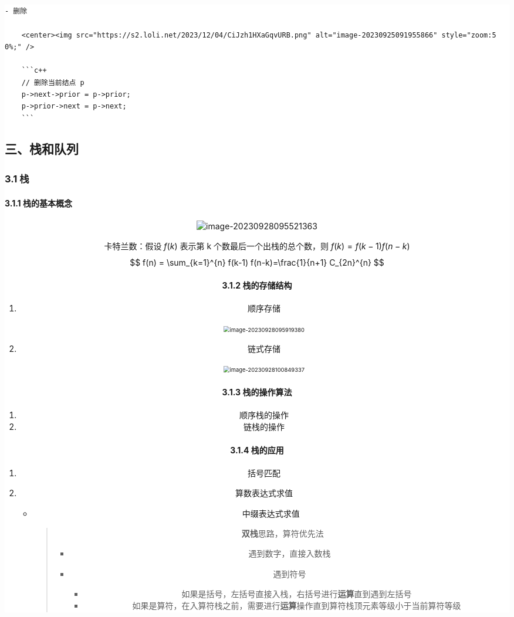     - 删除

        <center><img src="https://s2.loli.net/2023/12/04/CiJzh1HXaGqvURB.png" alt="image-20230925091955866" style="zoom:50%;" />

        ```c++
        // 删除当前结点 p
        p->next->prior = p->prior;
        p->prior->next = p->next;
        ```

## 三、栈和队列

### 3.1 栈

#### 3.1.1 栈的基本概念

<center><img src="https://s2.loli.net/2023/12/04/MuQ7ZHX6xNKSqbf.png" alt="image-20230928095521363" />

卡特兰数：假设 $f(k)$ 表示第 k 个数最后一个出栈的总个数，则 $f(k)=f(k-1)f(n-k)$
$$
f(n) = \sum_{k=1}^{n} f(k-1) f(n-k)=\frac{1}{n+1} C_{2n}^{n}
$$

#### 3.1.2 栈的存储结构

1. 顺序存储

    <img src="https://s2.loli.net/2023/12/04/DGIASXO27NbC8Ji.png" alt="image-20230928095919380" style="zoom:67%;" />

2. 链式存储

    <img src="https://s2.loli.net/2023/12/04/o8mYC2XQvqUJ5BL.png" alt="image-20230928100849337" style="zoom:67%;" />

#### 3.1.3 栈的操作算法

1. 顺序栈的操作
2. 链栈的操作

#### 3.1.4 栈的应用

1. 括号匹配

2. 算数表达式求值

    - 中缀表达式求值

      > **双栈**思路，算符优先法
      >
      > - 遇到数字，直接入数栈
      >
      > - 遇到符号
      >     - 如果是括号，左括号直接入栈，右括号进行**运算**直到遇到左括号
      >     - 如果是算符，在入算符栈之前，需要进行**运算**操作直到算符栈顶元素等级小于当前算符等级
